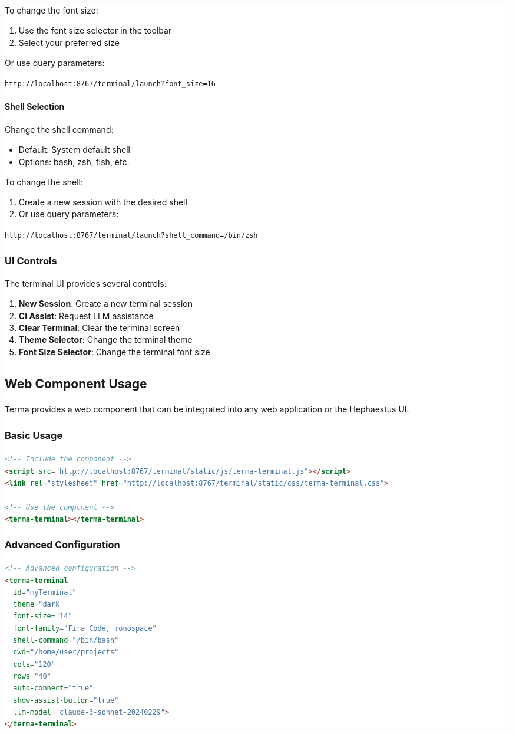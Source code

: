 To change the font size:
1. Use the font size selector in the toolbar
2. Select your preferred size

Or use query parameters:
```
http://localhost:8767/terminal/launch?font_size=16
```

#### Shell Selection

Change the shell command:
- Default: System default shell
- Options: bash, zsh, fish, etc.

To change the shell:
1. Create a new session with the desired shell
2. Or use query parameters:
```
http://localhost:8767/terminal/launch?shell_command=/bin/zsh
```

### UI Controls

The terminal UI provides several controls:

1. **New Session**: Create a new terminal session
2. **CI Assist**: Request LLM assistance
3. **Clear Terminal**: Clear the terminal screen
4. **Theme Selector**: Change the terminal theme
5. **Font Size Selector**: Change the terminal font size

## Web Component Usage

Terma provides a web component that can be integrated into any web application or the Hephaestus UI.

### Basic Usage

```html
<!-- Include the component -->
<script src="http://localhost:8767/terminal/static/js/terma-terminal.js"></script>
<link rel="stylesheet" href="http://localhost:8767/terminal/static/css/terma-terminal.css">

<!-- Use the component -->
<terma-terminal></terma-terminal>
```

### Advanced Configuration

```html
<!-- Advanced configuration -->
<terma-terminal
  id="myTerminal"
  theme="dark"
  font-size="14"
  font-family="Fira Code, monospace"
  shell-command="/bin/bash"
  cwd="/home/user/projects"
  cols="120"
  rows="40"
  auto-connect="true"
  show-assist-button="true"
  llm-model="claude-3-sonnet-20240229">
</terma-terminal>
```

